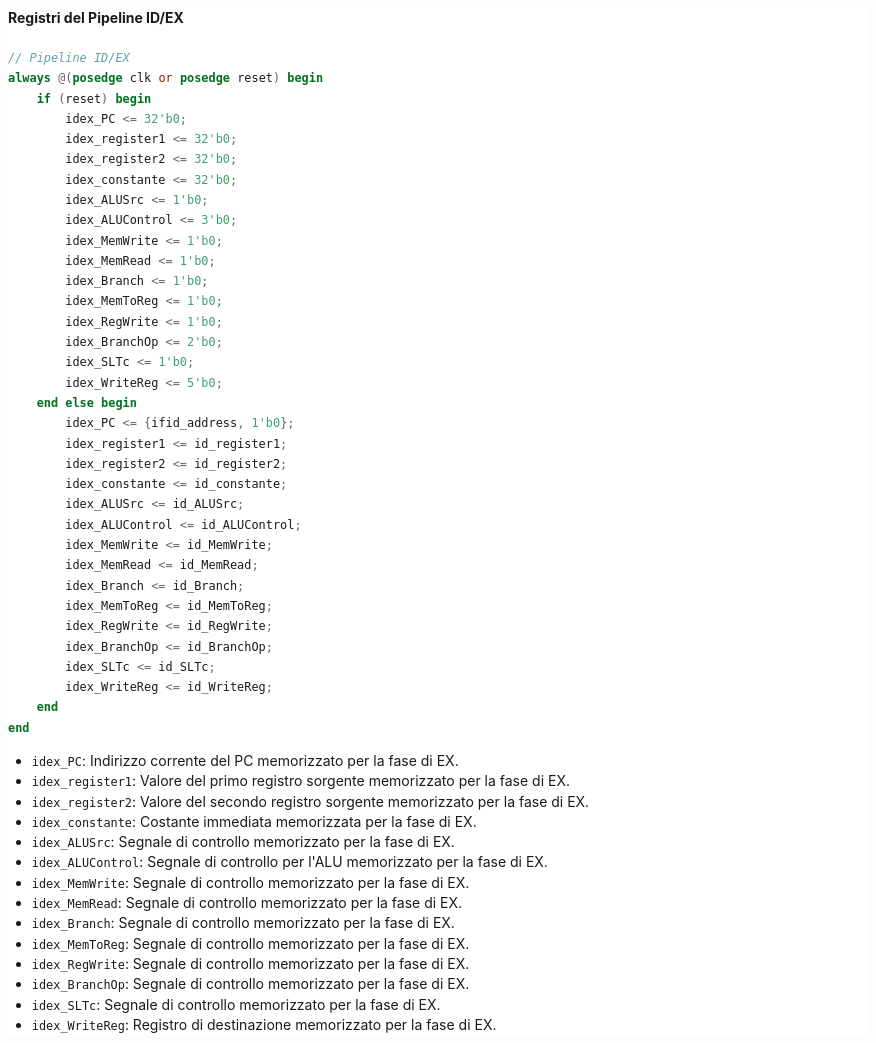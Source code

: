 #### Registri del Pipeline ID/EX
```verilog
// Pipeline ID/EX
always @(posedge clk or posedge reset) begin
    if (reset) begin
        idex_PC <= 32'b0;
        idex_register1 <= 32'b0;
        idex_register2 <= 32'b0;
        idex_constante <= 32'b0;
        idex_ALUSrc <= 1'b0;
        idex_ALUControl <= 3'b0;
        idex_MemWrite <= 1'b0;
        idex_MemRead <= 1'b0;
        idex_Branch <= 1'b0;
        idex_MemToReg <= 1'b0;
        idex_RegWrite <= 1'b0;
        idex_BranchOp <= 2'b0;
        idex_SLTc <= 1'b0;
        idex_WriteReg <= 5'b0;
    end else begin
        idex_PC <= {ifid_address, 1'b0};
        idex_register1 <= id_register1;
        idex_register2 <= id_register2;
        idex_constante <= id_constante;
        idex_ALUSrc <= id_ALUSrc;
        idex_ALUControl <= id_ALUControl;
        idex_MemWrite <= id_MemWrite;
        idex_MemRead <= id_MemRead;
        idex_Branch <= id_Branch;
        idex_MemToReg <= id_MemToReg;
        idex_RegWrite <= id_RegWrite;
        idex_BranchOp <= id_BranchOp;
        idex_SLTc <= id_SLTc;
        idex_WriteReg <= id_WriteReg;
    end
end
```
- `idex_PC`: Indirizzo corrente del PC memorizzato per la fase di EX.
- `idex_register1`: Valore del primo registro sorgente memorizzato per la fase di EX.
- `idex_register2`: Valore del secondo registro sorgente memorizzato per la fase di EX.
- `idex_constante`: Costante immediata memorizzata per la fase di EX.
- `idex_ALUSrc`: Segnale di controllo memorizzato per la fase di EX.
- `idex_ALUControl`: Segnale di controllo per l'ALU memorizzato per la fase di EX.
- `idex_MemWrite`: Segnale di controllo memorizzato per la fase di EX.
- `idex_MemRead`: Segnale di controllo memorizzato per la fase di EX.
- `idex_Branch`: Segnale di controllo memorizzato per la fase di EX.
- `idex_MemToReg`: Segnale di controllo memorizzato per la fase di EX.
- `idex_RegWrite`: Segnale di controllo memorizzato per la fase di EX.
- `idex_BranchOp`: Segnale di controllo memorizzato per la fase di EX.
- `idex_SLTc`: Segnale di controllo memorizzato per la fase di EX.
- `idex_WriteReg`: Registro di destinazione memorizzato per la fase di EX.
